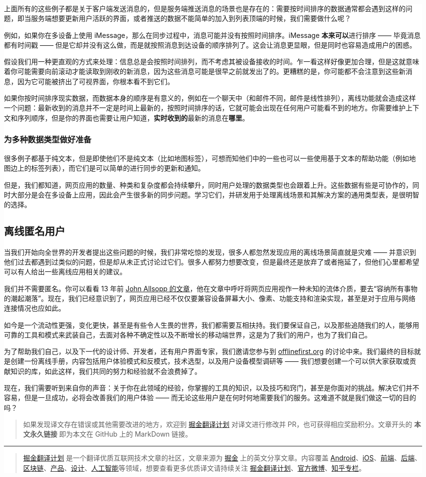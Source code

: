上面所有的这些例子都是关于客户端发送消息的，但是服务端推送消息的场景也是存在的：需要按时间排序的数据通常都会遇到这样的问题，即当服务端想要更新用户活跃的界面，或者推送的数据不能简单的加入到列表顶端的时候，我们需要做什么呢？

例如，如果你在多设备上使用 iMessage，那么在同步过程中，消息可能并没有按照时间排序。iMessage **本来可以**进行排序 —— 毕竟消息都有时间戳 —— 但是它却并没有这么做，而是就按照消息到达设备的顺序排列了。这会让消息更显眼，但是同时也容易造成用户的困惑。

假设我们用一种更直观的方式来处理：信息总是会按照时间排列，而不考虑其被设备接收的时间。乍一看这样好像更加合理，但是这就意味着你可能需要向前滚动才能读取到刚收的新消息，因为这些消息可能是很早之前就发出了的。更糟糕的是，你可能都不会注意到这些新消息，因为它可能被挤出了可视界面，你根本看不到它们。

如果你按时间排序现实数据，而数据本身的顺序是有意义的，例如在一个聊天中（和邮件不同，邮件是线性排列），离线功能就会造成这样一个问题：最新收到的消息并不一定是时间上最新的，按照时间排序的话，它就可能会出现在任何用户可能看不到的地方。你需要维护上下文和序列顺序，但是你的界面也需要让用户知道，**实时收到的**最新的消息在**哪里**。

### 为多种数据类型做好准备

很多例子都基于纯文本，但是即使他们不是纯文本（比如地图标签），可想而知他们中的一些也可以一些使用基于文本的帮助功能（例如地图边上的标签列表），而它们是可以简单的进行同步的更新和通知。

但是，我们都知道，网页应用的数量、种类和复杂度都会持续攀升，同时用户处理的数据类型也会跟着上升。这些数据有些是可协作的，同时大部分是会在多设备上应用，因此会产生很多新的同步问题。学习它们，并研发用于处理离线场景和其解决方案的通用类型表，是很明智的选择。

## 离线匿名用户

当我们开始向全世界的开发者提出这些问题的时候，我们非常吃惊的发现，很多人都忽然发现应用的离线场景简直就是灾难 —— 并意识到他们过去都遇到过类似的问题，但是却从未正式讨论过它们。很多人都努力想要改变，但是最终还是放弃了或者拖延了，但他们心里都希望可以有人给出一些离线应用相关的建议。

我们并不需要匿名。你可以看看 13 年前 [John Allsopp 的文章](https://alistapart.com/article/dao/)，他在文章中呼吁将网页应用视作一种未知的流体介质，要去“容纳所有事物的潮起潮落”。现在，我们已经意识到了，网页应用已经不仅仅要兼容设备屏幕大小、像素、功能支持和渲染实现，甚至是对于应用与网络连接情况也应如此。

如今是一个流动性更强，变化更快，甚至是有些令人生畏的世界，我们都需要互相扶持。我们要保证自己，以及那些追随我们的人，能够用可靠的工具和模式来武装自己，去面对各种不确定性以及不断增长的移动端世界，这是为了我们的用户，也为了我们自己。

为了帮助我们自己，以及下一代的设计师、开发者，还有用户界面专家，我们邀请您参与到 [offlinefirst.org](http://offlinefirst.org) 的讨论中来。我们最终的目标就是创建一份离线手册，内容包括用户体验模式和反模式，技术选型，以及用户设备模型调研等 —— 我们想要创建一个可以供大家获取或贡献知识的库，如此这样，我们共同的努力和经验就不会浪费掉了。

现在，我们需要听到来自你的声音：关于你在此领域的经验，你掌握的工具的知识，以及技巧和窍门，甚至是你面对的挑战。解决它们并不容易，但是一旦成功，必将会改善我们的用户体验 —— 而无论这些用户是在何时何地需要我们的服务。这难道不就是我们做这一切的目的吗？

> 如果发现译文存在错误或其他需要改进的地方，欢迎到 [掘金翻译计划](https://github.com/xitu/gold-miner) 对译文进行修改并 PR，也可获得相应奖励积分。文章开头的 **本文永久链接** 即为本文在 GitHub 上的 MarkDown 链接。

---

> [掘金翻译计划](https://github.com/xitu/gold-miner) 是一个翻译优质互联网技术文章的社区，文章来源为 [掘金](https://juejin.im) 上的英文分享文章。内容覆盖 [Android](https://github.com/xitu/gold-miner#android)、[iOS](https://github.com/xitu/gold-miner#ios)、[前端](https://github.com/xitu/gold-miner#前端)、[后端](https://github.com/xitu/gold-miner#后端)、[区块链](https://github.com/xitu/gold-miner#区块链)、[产品](https://github.com/xitu/gold-miner#产品)、[设计](https://github.com/xitu/gold-miner#设计)、[人工智能](https://github.com/xitu/gold-miner#人工智能)等领域，想要查看更多优质译文请持续关注 [掘金翻译计划](https://github.com/xitu/gold-miner)、[官方微博](http://weibo.com/juejinfanyi)、[知乎专栏](https://zhuanlan.zhihu.com/juejinfanyi)。
